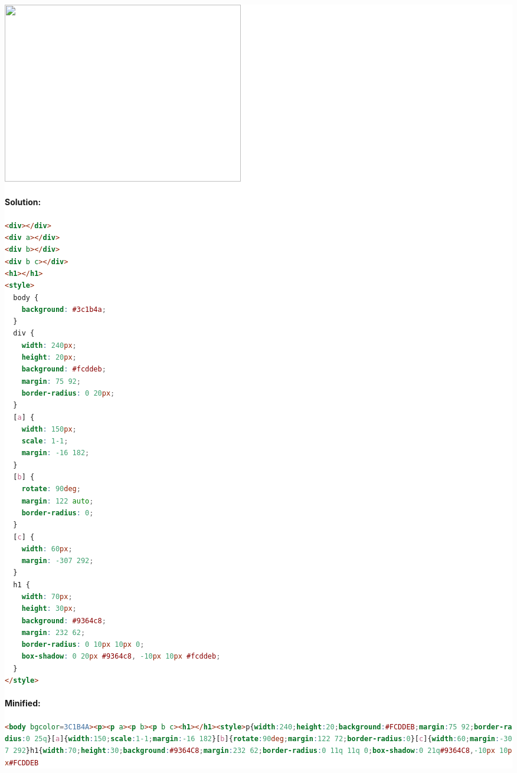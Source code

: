 <img width="400px" height="300px" loading="lazy" src="https://firebasestorage.googleapis.com/v0/b/cssbattleapp.appspot.com/o/user%2Fummd3POvEDfFyeFvVdOMG3OOrwE2%2Ftargets%2Ftarget_AyarF6C@2x.png?alt=media">

#### Solution:

```html
<div></div>
<div a></div>
<div b></div>
<div b c></div>
<h1></h1>
<style>
  body {
    background: #3c1b4a;
  }
  div {
    width: 240px;
    height: 20px;
    background: #fcddeb;
    margin: 75 92;
    border-radius: 0 20px;
  }
  [a] {
    width: 150px;
    scale: 1-1;
    margin: -16 182;
  }
  [b] {
    rotate: 90deg;
    margin: 122 auto;
    border-radius: 0;
  }
  [c] {
    width: 60px;
    margin: -307 292;
  }
  h1 {
    width: 70px;
    height: 30px;
    background: #9364c8;
    margin: 232 62;
    border-radius: 0 10px 10px 0;
    box-shadow: 0 20px #9364c8, -10px 10px #fcddeb;
  }
</style>
```

#### Minified:

```html
<body bgcolor=3C1B4A><p><p a><p b><p b c><h1></h1><style>p{width:240;height:20;background:#FCDDEB;margin:75 92;border-radius:0 25q}[a]{width:150;scale:1-1;margin:-16 182}[b]{rotate:90deg;margin:122 72;border-radius:0}[c]{width:60;margin:-307 292}h1{width:70;height:30;background:#9364C8;margin:232 62;border-radius:0 11q 11q 0;box-shadow:0 21q#9364C8,-10px 10px#FCDDEB
```
